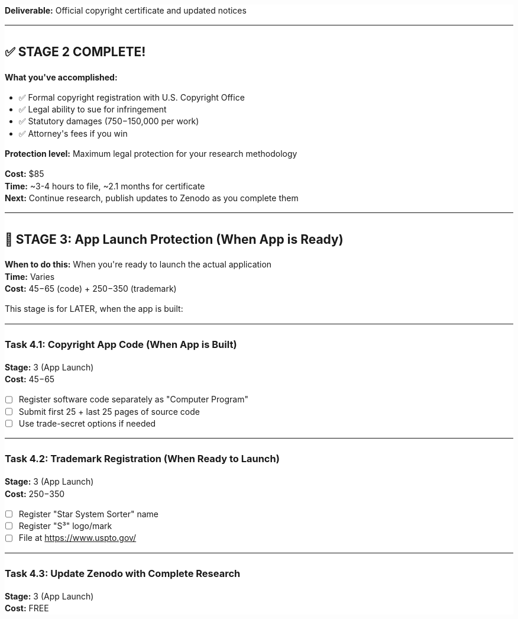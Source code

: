 **Deliverable:** Official copyright certificate and updated notices

---

## ✅ STAGE 2 COMPLETE!

**What you've accomplished:**
- ✅ Formal copyright registration with U.S. Copyright Office
- ✅ Legal ability to sue for infringement
- ✅ Statutory damages ($750-$150,000 per work)
- ✅ Attorney's fees if you win

**Protection level:** Maximum legal protection for your research methodology

**Cost:** $85  
**Time:** ~3-4 hours to file, ~2.1 months for certificate  
**Next:** Continue research, publish updates to Zenodo as you complete them

---

## 🚀 STAGE 3: App Launch Protection (When App is Ready)

**When to do this:** When you're ready to launch the actual application  
**Time:** Varies  
**Cost:** $45-$65 (code) + $250-$350 (trademark)

This stage is for LATER, when the app is built:

---

### Task 4.1: Copyright App Code (When App is Built)
**Stage:** 3 (App Launch)  
**Cost:** $45-$65

- [ ] Register software code separately as "Computer Program"
- [ ] Submit first 25 + last 25 pages of source code
- [ ] Use trade-secret options if needed

---

### Task 4.2: Trademark Registration (When Ready to Launch)
**Stage:** 3 (App Launch)  
**Cost:** $250-$350

- [ ] Register "Star System Sorter" name
- [ ] Register "S³" logo/mark
- [ ] File at https://www.uspto.gov/

---

### Task 4.3: Update Zenodo with Complete Research
**Stage:** 3 (App Launch)  
**Cost:** FREE
